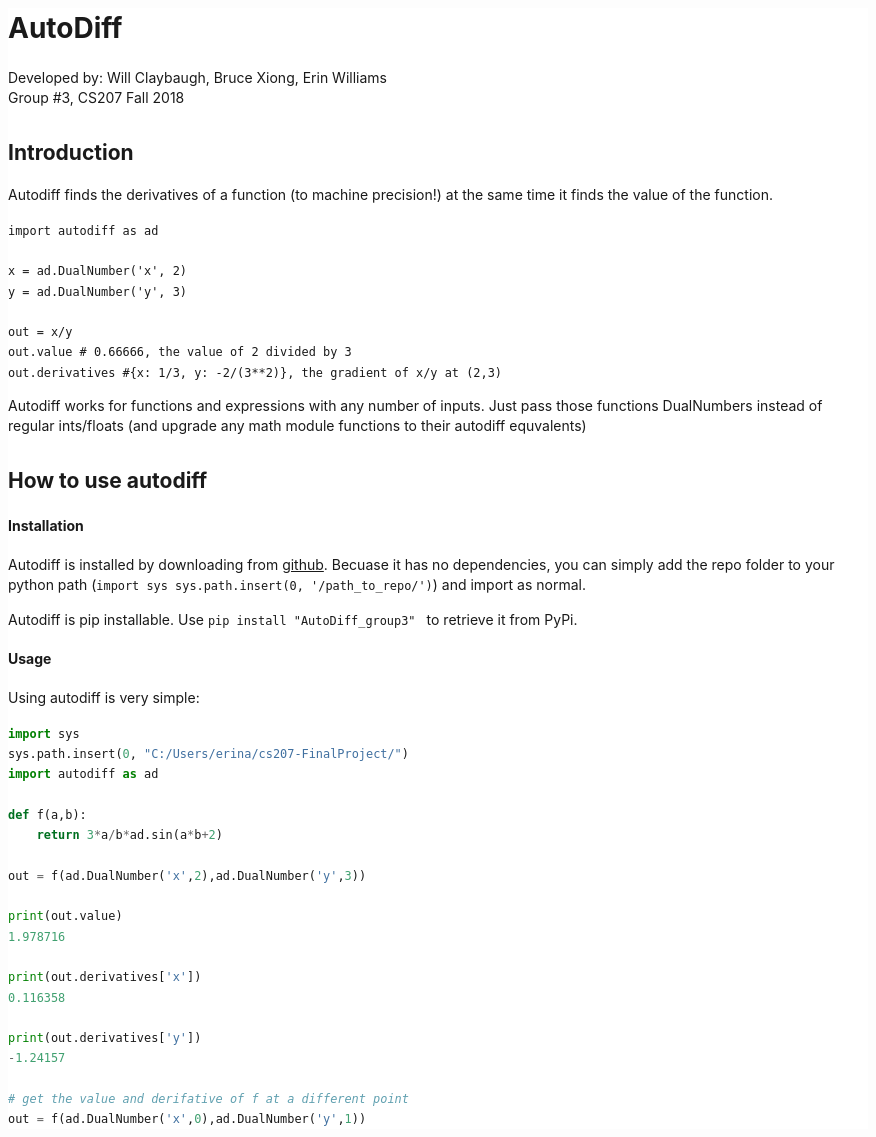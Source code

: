 
# AutoDiff

Developed by: Will Claybaugh, Bruce Xiong, Erin Williams  
Group #3, CS207 Fall 2018


## Introduction
Autodiff finds the derivatives of a function (to machine precision!) at the same time it finds the value of the function.
```
import autodiff as ad

x = ad.DualNumber('x', 2)
y = ad.DualNumber('y', 3)

out = x/y
out.value # 0.66666, the value of 2 divided by 3
out.derivatives #{x: 1/3, y: -2/(3**2)}, the gradient of x/y at (2,3)
```
Autodiff works for functions and expressions with any number of inputs. Just pass those functions DualNumbers instead of regular ints/floats (and upgrade any math module functions to their autodiff equvalents)

## How to use autodiff

#### Installation
Autodiff is installed by downloading from [github](https://github.com/cs207-project-erin-bruce-will/cs207-FinalProject). Becuase it has no dependencies, you can simply add the repo folder to your python path (```import sys
sys.path.insert(0, '/path_to_repo/')```) and import as normal. 

Autodiff is pip installable. Use ```pip install "AutoDiff_group3" ``` to retrieve it from PyPi.

#### Usage
Using autodiff is very simple:
```python
import sys
sys.path.insert(0, "C:/Users/erina/cs207-FinalProject/")
import autodiff as ad

def f(a,b):
    return 3*a/b*ad.sin(a*b+2)

out = f(ad.DualNumber('x',2),ad.DualNumber('y',3))

print(out.value)
1.978716

print(out.derivatives['x'])
0.116358

print(out.derivatives['y'])
-1.24157

# get the value and derifative of f at a different point
out = f(ad.DualNumber('x',0),ad.DualNumber('y',1))
```
